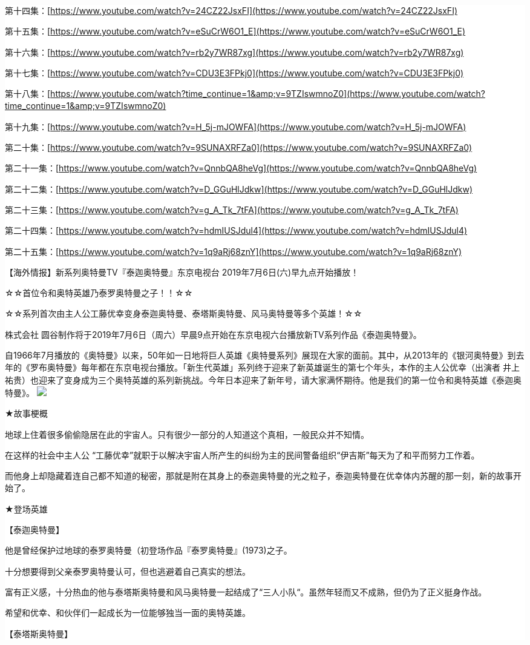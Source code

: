 第十四集：[https://www.youtube.com/watch?v=24CZ22JsxFI](https://www.youtube.com/watch?v=24CZ22JsxFI)

第十五集：[https://www.youtube.com/watch?v=eSuCrW6O1_E](https://www.youtube.com/watch?v=eSuCrW6O1_E)

第十六集：[https://www.youtube.com/watch?v=rb2y7WR87xg](https://www.youtube.com/watch?v=rb2y7WR87xg)

第十七集：[https://www.youtube.com/watch?v=CDU3E3FPkj0](https://www.youtube.com/watch?v=CDU3E3FPkj0)

第十八集：[https://www.youtube.com/watch?time_continue=1&amp;v=9TZIswmnoZ0](https://www.youtube.com/watch?time_continue=1&amp;v=9TZIswmnoZ0)

第十九集：[https://www.youtube.com/watch?v=H_5j-mJOWFA](https://www.youtube.com/watch?v=H_5j-mJOWFA)

第二十集：[https://www.youtube.com/watch?v=9SUNAXRFZa0](https://www.youtube.com/watch?v=9SUNAXRFZa0)

第二十一集：[https://www.youtube.com/watch?v=QnnbQA8heVg](https://www.youtube.com/watch?v=QnnbQA8heVg)

第二十二集：[https://www.youtube.com/watch?v=D_GGuHlJdkw](https://www.youtube.com/watch?v=D_GGuHlJdkw)

第二十三集：[https://www.youtube.com/watch?v=g_A_Tk_7tFA](https://www.youtube.com/watch?v=g_A_Tk_7tFA)

第二十四集：[https://www.youtube.com/watch?v=hdmIUSJdul4](https://www.youtube.com/watch?v=hdmIUSJdul4)


第二十五集：[https://www.youtube.com/watch?v=1q9aRj68znY](https://www.youtube.com/watch?v=1q9aRj68znY)


【海外情报】新系列奥特曼TV『泰迦奥特曼』东京电视台 2019年7月6日(六)早九点开始播放！

☆☆首位令和奥特英雄乃泰罗奥特曼之子！！☆☆

☆☆系列首次由主人公工藤优幸变身泰迦奥特曼、泰塔斯奥特曼、风马奥特曼等多个英雄！☆☆


株式会社 圆谷制作将于2019年7月6日（周六）早晨9点开始在东京电视六台播放新TV系列作品《泰迦奥特曼》。

自1966年7月播放的《奥特曼》以来，50年如一日地将巨人英雄《奥特曼系列》展现在大家的面前。其中，从2013年的《银河奥特曼》到去年的《罗布奥特曼》每年都在东京电视台播放。「新生代英雄」系列终于迎来了新英雄诞生的第七个年头，本作的主人公优幸（出演者 井上祐贵）也迎来了变身成为三个奥特英雄的系列新挑战。今年日本迎来了新年号，请大家满怀期待。他是我们的第一位令和奥特英雄《泰迦奥特曼》。
<img src="https://wx4.sinaimg.cn/mw690/7926035dgy1g25nrvyejaj20rs13d7wh.jpg" referrerpolicy="no-referrer">


★故事梗概


地球上住着很多偷偷隐居在此的宇宙人。只有很少一部分的人知道这个真相，一般民众并不知情。

在这样的社会中主人公 “工藤优幸”就职于以解决宇宙人所产生的纠纷为主的民间警备组织“伊吉斯”每天为了和平而努力工作着。

而他身上却隐藏着连自己都不知道的秘密，那就是附在其身上的泰迦奥特曼的光之粒子，泰迦奥特曼在优幸体内苏醒的那一刻，新的故事开始了。


★登场英雄


【泰迦奥特曼】

他是曾经保护过地球的泰罗奥特曼（初登场作品『泰罗奥特曼』(1973)之子。

十分想要得到父亲泰罗奥特曼认可，但也逃避着自己真实的想法。

富有正义感，十分热血的他与泰塔斯奥特曼和风马奥特曼一起结成了“三人小队“。虽然年轻而又不成熟，但仍为了正义挺身作战。

希望和优幸、和伙伴们一起成长为一位能够独当一面的奥特英雄。


【泰塔斯奥特曼】
